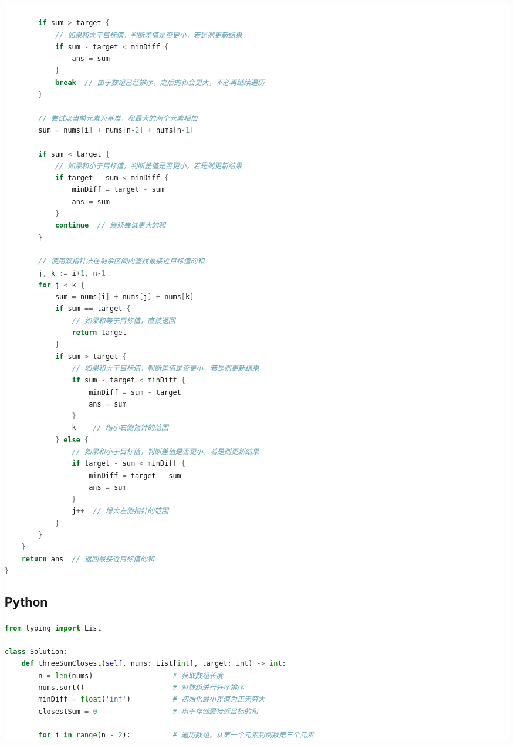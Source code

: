 ```Go

        if sum > target {
            // 如果和大于目标值，判断差值是否更小，若是则更新结果
            if sum - target < minDiff {
                ans = sum
            }
            break  // 由于数组已经排序，之后的和会更大，不必再继续遍历
        }

        // 尝试以当前元素为基准，和最大的两个元素相加
        sum = nums[i] + nums[n-2] + nums[n-1]

        if sum < target {
            // 如果和小于目标值，判断差值是否更小，若是则更新结果
            if target - sum < minDiff {
                minDiff = target - sum
                ans = sum
            }
            continue  // 继续尝试更大的和
        }

        // 使用双指针法在剩余区间内查找最接近目标值的和
        j, k := i+1, n-1
        for j < k {
            sum = nums[i] + nums[j] + nums[k]
            if sum == target {
                // 如果和等于目标值，直接返回
                return target
            }
            if sum > target {
                // 如果和大于目标值，判断差值是否更小，若是则更新结果
                if sum - target < minDiff {
                    minDiff = sum - target
                    ans = sum
                }
                k--  // 缩小右侧指针的范围
            } else {
                // 如果和小于目标值，判断差值是否更小，若是则更新结果
                if target - sum < minDiff {
                    minDiff = target - sum
                    ans = sum
                }
                j++  // 增大左侧指针的范围
            }
        }
    }
    return ans  // 返回最接近目标值的和
}

```
## Python
```Python
from typing import List

class Solution:
    def threeSumClosest(self, nums: List[int], target: int) -> int:
        n = len(nums)                   # 获取数组长度
        nums.sort()                     # 对数组进行升序排序
        minDiff = float('inf')          # 初始化最小差值为正无穷大
        closestSum = 0                  # 用于存储最接近目标的和

        for i in range(n - 2):          # 遍历数组，从第一个元素到倒数第三个元素
```